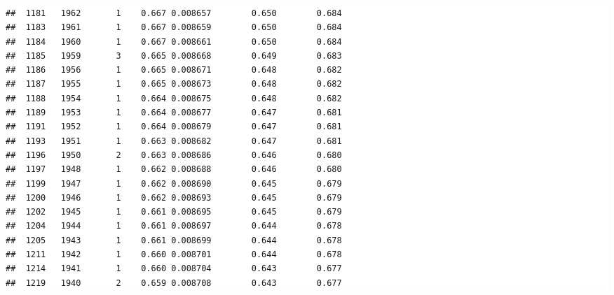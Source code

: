     ##  1181   1962       1    0.667 0.008657        0.650        0.684
    ##  1183   1961       1    0.667 0.008659        0.650        0.684
    ##  1184   1960       1    0.667 0.008661        0.650        0.684
    ##  1185   1959       3    0.665 0.008668        0.649        0.683
    ##  1186   1956       1    0.665 0.008671        0.648        0.682
    ##  1187   1955       1    0.665 0.008673        0.648        0.682
    ##  1188   1954       1    0.664 0.008675        0.648        0.682
    ##  1189   1953       1    0.664 0.008677        0.647        0.681
    ##  1191   1952       1    0.664 0.008679        0.647        0.681
    ##  1193   1951       1    0.663 0.008682        0.647        0.681
    ##  1196   1950       2    0.663 0.008686        0.646        0.680
    ##  1197   1948       1    0.662 0.008688        0.646        0.680
    ##  1199   1947       1    0.662 0.008690        0.645        0.679
    ##  1200   1946       1    0.662 0.008693        0.645        0.679
    ##  1202   1945       1    0.661 0.008695        0.645        0.679
    ##  1204   1944       1    0.661 0.008697        0.644        0.678
    ##  1205   1943       1    0.661 0.008699        0.644        0.678
    ##  1211   1942       1    0.660 0.008701        0.644        0.678
    ##  1214   1941       1    0.660 0.008704        0.643        0.677
    ##  1219   1940       2    0.659 0.008708        0.643        0.677